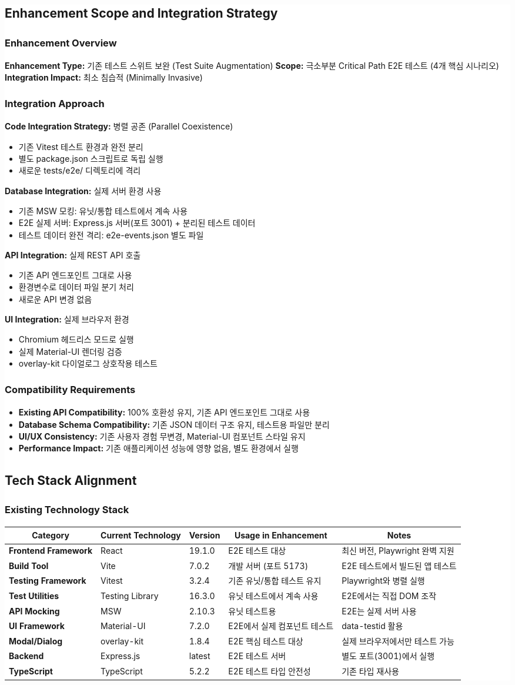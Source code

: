## Enhancement Scope and Integration Strategy

### Enhancement Overview

**Enhancement Type:** 기존 테스트 스위트 보완 (Test Suite Augmentation)
**Scope:** 극소부분 Critical Path E2E 테스트 (4개 핵심 시나리오)
**Integration Impact:** 최소 침습적 (Minimally Invasive)

### Integration Approach

**Code Integration Strategy:** 병렬 공존 (Parallel Coexistence)

- 기존 Vitest 테스트 환경과 완전 분리
- 별도 package.json 스크립트로 독립 실행
- 새로운 tests/e2e/ 디렉토리에 격리

**Database Integration:** 실제 서버 환경 사용

- 기존 MSW 모킹: 유닛/통합 테스트에서 계속 사용
- E2E 실제 서버: Express.js 서버(포트 3001) + 분리된 테스트 데이터
- 테스트 데이터 완전 격리: e2e-events.json 별도 파일

**API Integration:** 실제 REST API 호출

- 기존 API 엔드포인트 그대로 사용
- 환경변수로 데이터 파일 분기 처리
- 새로운 API 변경 없음

**UI Integration:** 실제 브라우저 환경

- Chromium 헤드리스 모드로 실행
- 실제 Material-UI 렌더링 검증
- overlay-kit 다이얼로그 상호작용 테스트

### Compatibility Requirements

- **Existing API Compatibility:** 100% 호환성 유지, 기존 API 엔드포인트 그대로 사용
- **Database Schema Compatibility:** 기존 JSON 데이터 구조 유지, 테스트용 파일만 분리
- **UI/UX Consistency:** 기존 사용자 경험 무변경, Material-UI 컴포넌트 스타일 유지
- **Performance Impact:** 기존 애플리케이션 성능에 영향 없음, 별도 환경에서 실행

## Tech Stack Alignment

### Existing Technology Stack

| Category               | Current Technology | Version | Usage in Enhancement         | Notes                           |
| ---------------------- | ------------------ | ------- | ---------------------------- | ------------------------------- |
| **Frontend Framework** | React              | 19.1.0  | E2E 테스트 대상              | 최신 버전, Playwright 완벽 지원 |
| **Build Tool**         | Vite               | 7.0.2   | 개발 서버 (포트 5173)        | E2E 테스트에서 빌드된 앱 테스트 |
| **Testing Framework**  | Vitest             | 3.2.4   | 기존 유닛/통합 테스트 유지   | Playwright와 병렬 실행          |
| **Test Utilities**     | Testing Library    | 16.3.0  | 유닛 테스트에서 계속 사용    | E2E에서는 직접 DOM 조작         |
| **API Mocking**        | MSW                | 2.10.3  | 유닛 테스트용                | E2E는 실제 서버 사용            |
| **UI Framework**       | Material-UI        | 7.2.0   | E2E에서 실제 컴포넌트 테스트 | data-testid 활용                |
| **Modal/Dialog**       | overlay-kit        | 1.8.4   | E2E 핵심 테스트 대상         | 실제 브라우저에서만 테스트 가능 |
| **Backend**            | Express.js         | latest  | E2E 테스트 서버              | 별도 포트(3001)에서 실행        |
| **TypeScript**         | TypeScript         | 5.2.2   | E2E 테스트 타입 안전성       | 기존 타입 재사용                |
